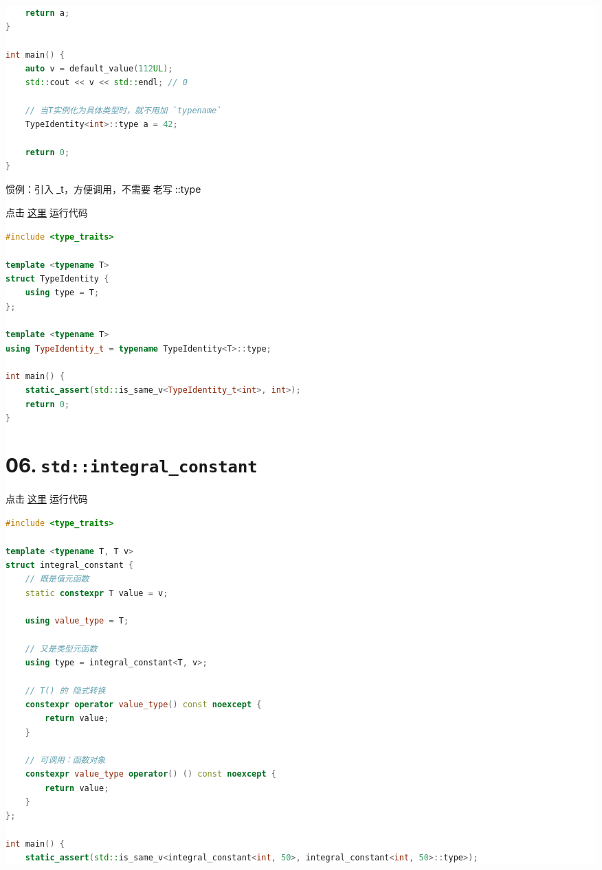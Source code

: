 ``` cpp
    return a;
}

int main() {
    auto v = default_value(112UL);
    std::cout << v << std::endl; // 0

    // 当T实例化为具体类型时，就不用加 `typename`
    TypeIdentity<int>::type a = 42;

    return 0;
}
```

惯例：引入 _t，方便调用，不需要 老写 ::type

点击 [这里](https://godbolt.org/z/hxY4ncGe6) 运行代码

``` cpp
#include <type_traits>

template <typename T>
struct TypeIdentity {
    using type = T;
};

template <typename T>
using TypeIdentity_t = typename TypeIdentity<T>::type;

int main() {
    static_assert(std::is_same_v<TypeIdentity_t<int>, int>);
    return 0;
}
```

# 06. `std::integral_constant`

点击 [这里](https://godbolt.org/z/rKannrf9s) 运行代码

``` cpp
#include <type_traits>

template <typename T, T v>
struct integral_constant {
    // 既是值元函数
    static constexpr T value = v;

    using value_type = T;
    
    // 又是类型元函数
    using type = integral_constant<T, v>;
    
    // T() 的 隐式转换
    constexpr operator value_type() const noexcept { 
        return value; 
    }
    
    // 可调用：函数对象
    constexpr value_type operator() () const noexcept { 
        return value; 
    }
};

int main() {
    static_assert(std::is_same_v<integral_constant<int, 50>, integral_constant<int, 50>::type>);
```